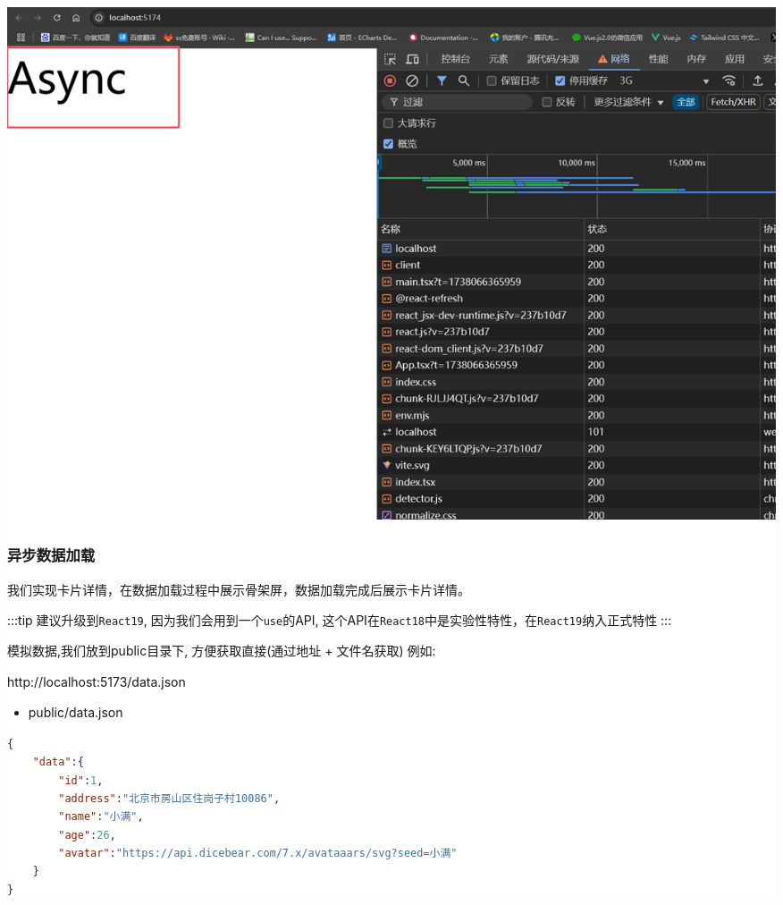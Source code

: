 ![image](./images/async.jpg)


### 异步数据加载

我们实现卡片详情，在数据加载过程中展示骨架屏，数据加载完成后展示卡片详情。

:::tip
建议升级到`React19`, 因为我们会用到一个`use`的API, 这个API在`React18`中是实验性特性，在`React19`纳入正式特性
:::

模拟数据,我们放到public目录下, 方便获取直接(通过地址 + 文件名获取) 例如:

http://localhost:5173/data.json

- public/data.json

```json
{
    "data":{
        "id":1,
        "address":"北京市房山区住岗子村10086",
        "name":"小满",
        "age":26,
        "avatar":"https://api.dicebear.com/7.x/avataaars/svg?seed=小满"
    }
}   
```

